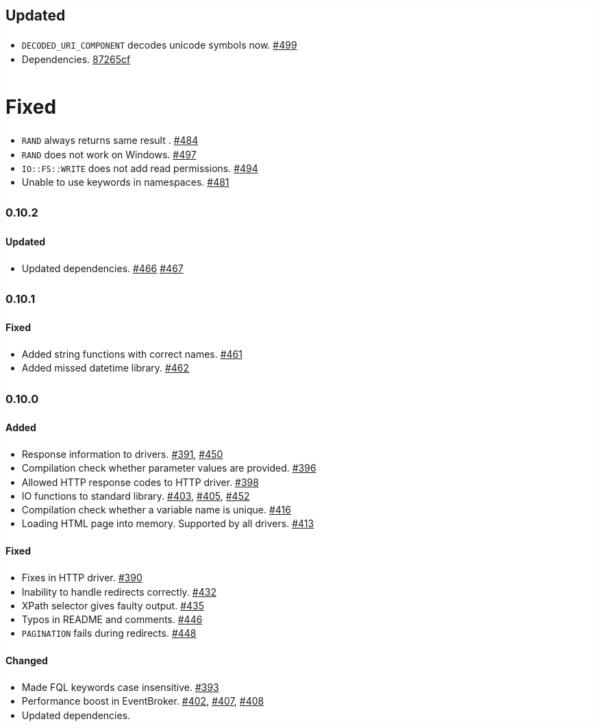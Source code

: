 ## Updated
- ``DECODED_URI_COMPONENT`` decodes unicode symbols now. [#499](https://github.com/MontFerret/ferret/pull/499) 
- Dependencies. [87265cf](https://github.com/MontFerret/ferret/commit/87265cf470c4b614d144706020729dd453620a0c)

# Fixed
- ``RAND`` always returns same result . [#484](https://github.com/MontFerret/ferret/pull/484)
- ``RAND`` does not work on Windows. [#497](https://github.com/MontFerret/ferret/pull/497)
- ``IO::FS::WRITE`` does not add read permissions. [#494](https://github.com/MontFerret/ferret/pull/494)
- Unable to use keywords in namespaces. [#481](https://github.com/MontFerret/ferret/pull/481)

### 0.10.2
#### Updated
- Updated dependencies. [#466](https://github.com/MontFerret/ferret/pull/466) [#467](https://github.com/MontFerret/ferret/pull/467)

### 0.10.1
#### Fixed
- Added string functions with correct names. [#461](https://github.com/MontFerret/ferret/pull/461)
- Added missed datetime library. [#462](https://github.com/MontFerret/ferret/pull/462)

### 0.10.0
#### Added
- Response information to drivers. [#391](https://github.com/MontFerret/ferret/pull/391), [#450](https://github.com/MontFerret/ferret/pull/450)
- Compilation check whether parameter values are provided. [#396](https://github.com/MontFerret/ferret/pull/396)
- Allowed HTTP response codes to HTTP driver. [#398](https://github.com/MontFerret/ferret/pull/398)
- IO functions to standard library. [#403](https://github.com/MontFerret/ferret/pull/403), [#405](https://github.com/MontFerret/ferret/pull/405), [#452](https://github.com/MontFerret/ferret/pull/452)
- Compilation check whether a variable name is unique. [#416](https://github.com/MontFerret/ferret/pull/416)
- Loading HTML page into memory. Supported by all drivers. [#413](https://github.com/MontFerret/ferret/pull/434)

#### Fixed
- Fixes in HTTP driver. [#390](https://github.com/MontFerret/ferret/pull/390)
- Inability to handle redirects correctly. [#432](https://github.com/MontFerret/ferret/pull/432)
- XPath selector gives faulty output. [#435](https://github.com/MontFerret/ferret/pull/435)
- Typos in README and comments. [#446](https://github.com/MontFerret/ferret/pull/446)
- ``PAGINATION`` fails during redirects. [#448](https://github.com/MontFerret/ferret/pull/448)

#### Changed
- Made FQL keywords case insensitive. [#393](https://github.com/MontFerret/ferret/pull/393)
- Performance boost in EventBroker. [#402](https://github.com/MontFerret/ferret/pull/402), [#407](https://github.com/MontFerret/ferret/pull/407), [#408](https://github.com/MontFerret/ferret/pull/408)
- Updated dependencies.
